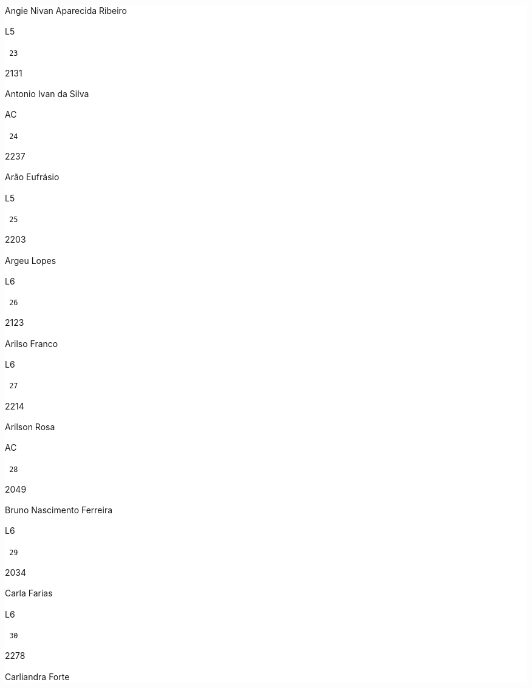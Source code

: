    Angie Nivan Aparecida Ribeiro

   L5

     23

   2131

   Antonio Ivan da Silva

   AC

     24

   2237

   Arão Eufrásio

   L5

     25

   2203

   Argeu Lopes

   L6

     26

   2123

   Arilso Franco

   L6

     27

   2214

   Arilson Rosa

   AC

     28

   2049

   Bruno Nascimento Ferreira

   L6

     29

   2034

   Carla Farias

   L6

     30

   2278

   Carliandra Forte
